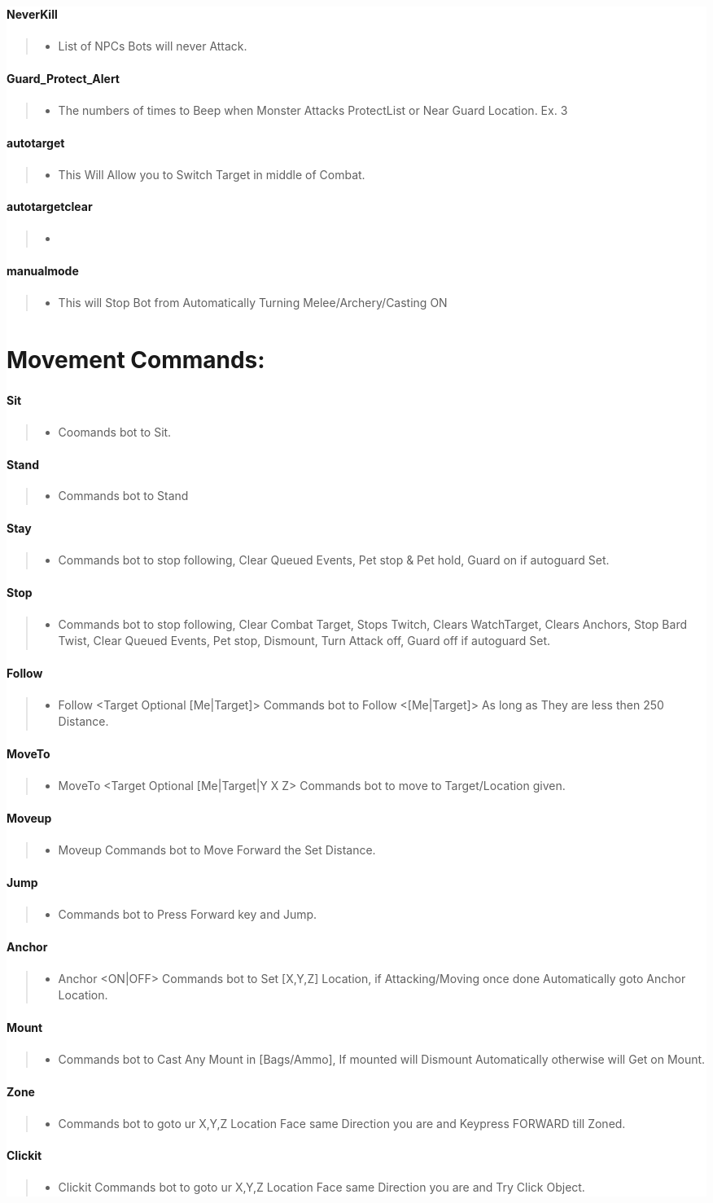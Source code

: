 #### NeverKill
  > * List of NPCs Bots will never Attack.
#### Guard_Protect_Alert
  > * The numbers of times to Beep when Monster Attacks ProtectList or Near Guard Location. Ex. 3
#### autotarget
  > * This Will Allow you to Switch Target in middle of Combat.
#### autotargetclear
  > * 
#### manualmode
  > * This will Stop Bot from Automatically Turning Melee/Archery/Casting ON
  
  
# Movement Commands:

#### Sit
 > * Coomands bot to Sit.
#### Stand
 > * Commands bot to Stand
#### Stay
 > * Commands bot to stop following, Clear Queued Events, Pet stop & Pet hold, Guard on if autoguard Set.
#### Stop
 > * Commands bot to stop following, Clear Combat Target, Stops Twitch, Clears WatchTarget, Clears Anchors, Stop Bard Twist, Clear Queued Events,  Pet stop, Dismount, Turn Attack off, Guard off if autoguard Set.
#### Follow
 > * Follow <Target Optional [Me|Target]> Commands bot to Follow <[Me|Target]> As long as They are less then 250 Distance.
#### MoveTo
 > * MoveTo <Target Optional [Me|Target|Y X Z><Optional Dist> Commands bot to move to Target/Location given.
#### Moveup
 > * Moveup <Distance in Fifths> Commands bot to Move Forward the Set Distance.
#### Jump
 > * Commands bot to Press Forward key and Jump.
#### Anchor
 > * Anchor <ON|OFF> Commands bot to Set [X,Y,Z] Location, if Attacking/Moving once done Automatically goto Anchor Location.
#### Mount
 > * Commands bot to Cast Any Mount in [Bags/Ammo], If mounted will Dismount Automatically otherwise will Get on Mount.
#### Zone
 > * Commands bot to goto ur X,Y,Z Location Face same Direction you are and Keypress FORWARD till Zoned.
#### Clickit
 > * Clickit <Optional NoZone> Commands bot to goto ur X,Y,Z Location Face same Direction you are and Try Click Object.

